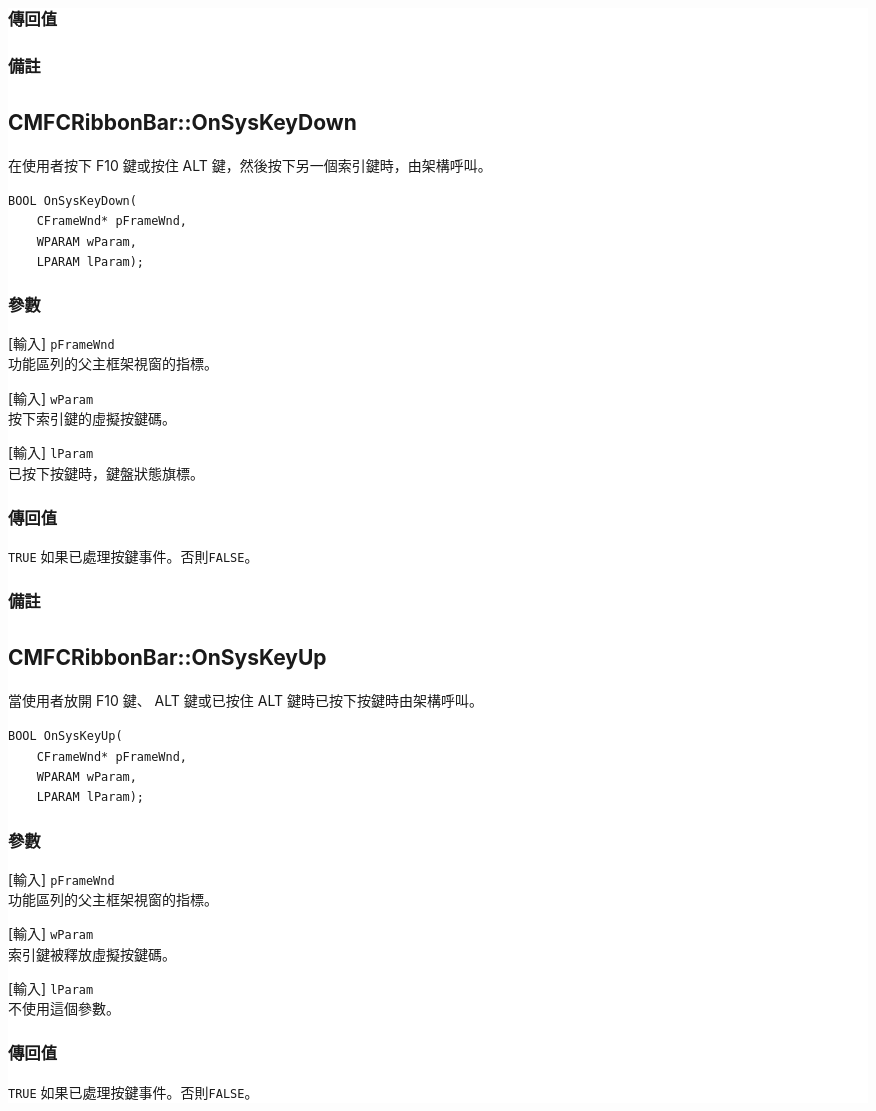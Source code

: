 ### <a name="return-value"></a>傳回值  
  
### <a name="remarks"></a>備註  
  
##  <a name="onsyskeydown"></a>  CMFCRibbonBar::OnSysKeyDown  
 在使用者按下 F10 鍵或按住 ALT 鍵，然後按下另一個索引鍵時，由架構呼叫。  
  
```  
BOOL OnSysKeyDown(
    CFrameWnd* pFrameWnd,  
    WPARAM wParam,  
    LPARAM lParam);
```  
  
### <a name="parameters"></a>參數  
 [輸入] `pFrameWnd`  
 功能區列的父主框架視窗的指標。  
  
 [輸入] `wParam`  
 按下索引鍵的虛擬按鍵碼。  
  
 [輸入] `lParam`  
 已按下按鍵時，鍵盤狀態旗標。  
  
### <a name="return-value"></a>傳回值  
 `TRUE` 如果已處理按鍵事件。否則`FALSE`。  
  
### <a name="remarks"></a>備註  
  
##  <a name="onsyskeyup"></a>  CMFCRibbonBar::OnSysKeyUp  
 當使用者放開 F10 鍵、 ALT 鍵或已按住 ALT 鍵時已按下按鍵時由架構呼叫。  
  
```  
BOOL OnSysKeyUp(
    CFrameWnd* pFrameWnd,  
    WPARAM wParam,  
    LPARAM lParam);
```  
  
### <a name="parameters"></a>參數  
 [輸入] `pFrameWnd`  
 功能區列的父主框架視窗的指標。  
  
 [輸入] `wParam`  
 索引鍵被釋放虛擬按鍵碼。  
  
 [輸入] `lParam`  
 不使用這個參數。  
  
### <a name="return-value"></a>傳回值  
 `TRUE` 如果已處理按鍵事件。否則`FALSE`。  
  